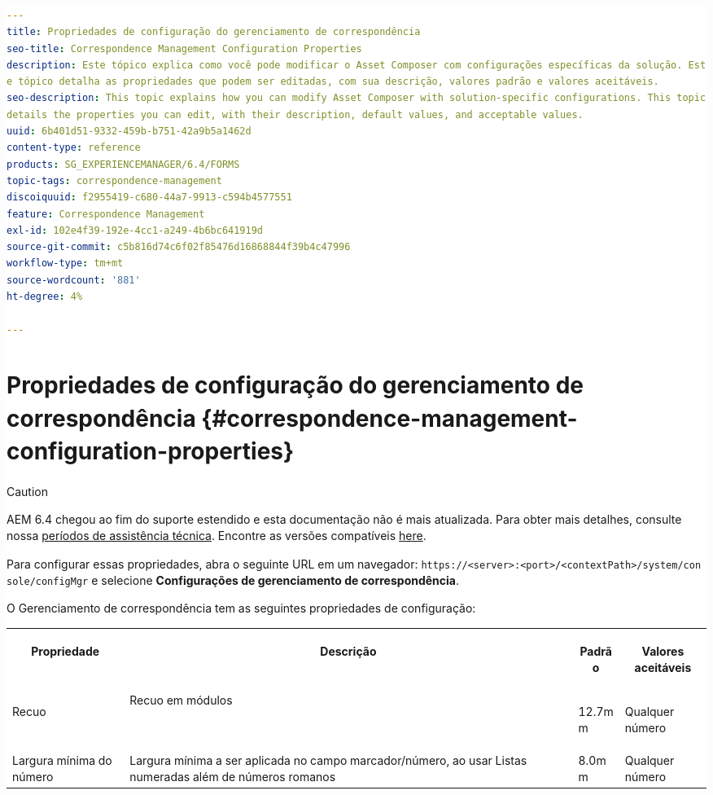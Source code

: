 ```yaml
---
title: Propriedades de configuração do gerenciamento de correspondência
seo-title: Correspondence Management Configuration Properties
description: Este tópico explica como você pode modificar o Asset Composer com configurações específicas da solução. Este tópico detalha as propriedades que podem ser editadas, com sua descrição, valores padrão e valores aceitáveis.
seo-description: This topic explains how you can modify Asset Composer with solution-specific configurations. This topic details the properties you can edit, with their description, default values, and acceptable values.
uuid: 6b401d51-9332-459b-b751-42a9b5a1462d
content-type: reference
products: SG_EXPERIENCEMANAGER/6.4/FORMS
topic-tags: correspondence-management
discoiquuid: f2955419-c680-44a7-9913-c594b4577551
feature: Correspondence Management
exl-id: 102e4f39-192e-4cc1-a249-4b6bc641919d
source-git-commit: c5b816d74c6f02f85476d16868844f39b4c47996
workflow-type: tm+mt
source-wordcount: '881'
ht-degree: 4%

---
```


# Propriedades de configuração do gerenciamento de correspondência {#correspondence-management-configuration-properties}

>[!CAUTION]
>
>AEM 6.4 chegou ao fim do suporte estendido e esta documentação não é mais atualizada. Para obter mais detalhes, consulte nossa [períodos de assistência técnica](https://helpx.adobe.com/br/support/programs/eol-matrix.html). Encontre as versões compatíveis [here](https://experienceleague.adobe.com/docs/).

Para configurar essas propriedades, abra o seguinte URL em um navegador: `https://<server>:<port>/<contextPath>/system/console/configMgr` e selecione **Configurações de gerenciamento de correspondência**.

O Gerenciamento de correspondência tem as seguintes propriedades de configuração:

<table> 
 <tbody> 
  <tr> 
   <th><p><strong>Propriedade</strong></p> </th> 
   <th><p><strong>Descrição</strong></p> </th> 
   <th><p><strong>Padrão</strong></p> </th> 
   <th><p><strong>Valores aceitáveis</strong></p> </th> 
  </tr> 
  <tr> 
   <td><p>Recuo</p> </td> 
   <td>Recuo em módulos<p> </p> </td> 
   <td><p>12.7mm</p> </td> 
   <td><p>Qualquer número</p> </td> 
  </tr> 
  <tr> 
   <td>Largura mínima do número</td> 
   <td>Largura mínima a ser aplicada no campo marcador/número, ao usar Listas numeradas além de números romanos</td> 
   <td>8.0mm</td> 
   <td>Qualquer número</td> 
  </tr> 
  <tr> 